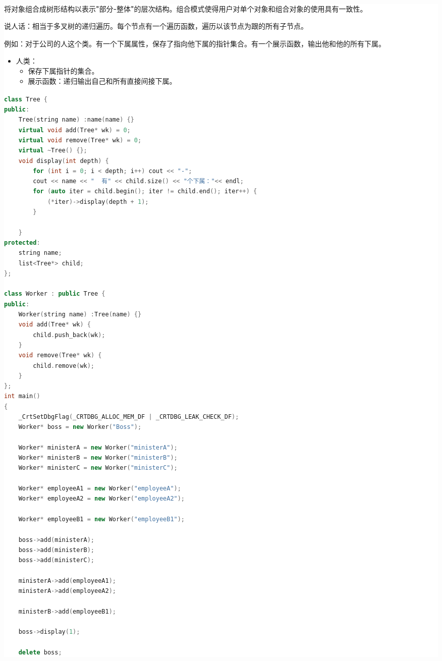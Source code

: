 将对象组合成树形结构以表示"部分-整体"的层次结构。组合模式使得用户对单个对象和组合对象的使用具有一致性。

说人话：相当于多叉树的递归遍历。每个节点有一个遍历函数，遍历以该节点为跟的所有子节点。

例如：对于公司的人这个类。有一个下属属性，保存了指向他下属的指针集合。有一个展示函数，输出他和他的所有下属。

- 人类：
  - 保存下属指针的集合。
  - 展示函数：递归输出自己和所有直接间接下属。

```cpp
class Tree {
public:
	Tree(string name) :name(name) {}
	virtual void add(Tree* wk) = 0;
	virtual void remove(Tree* wk) = 0;
	virtual ~Tree() {};
	void display(int depth) {
		for (int i = 0; i < depth; i++) cout << "-";
		cout << name << "  有" << child.size() << "个下属："<< endl;
		for (auto iter = child.begin(); iter != child.end(); iter++) {
			(*iter)->display(depth + 1);
		}
		
	}
protected:
	string name;
	list<Tree*> child;
};

class Worker : public Tree {
public:
	Worker(string name) :Tree(name) {}
	void add(Tree* wk) {
		child.push_back(wk);
	}
	void remove(Tree* wk) {
		child.remove(wk);
	}
};
int main()
{
	_CrtSetDbgFlag(_CRTDBG_ALLOC_MEM_DF | _CRTDBG_LEAK_CHECK_DF);
	Worker* boss = new Worker("Boss");

	Worker* ministerA = new Worker("ministerA");
	Worker* ministerB = new Worker("ministerB");
	Worker* ministerC = new Worker("ministerC");

	Worker* employeeA1 = new Worker("employeeA");
	Worker* employeeA2 = new Worker("employeeA2");

	Worker* employeeB1 = new Worker("employeeB1");

	boss->add(ministerA);
	boss->add(ministerB);
	boss->add(ministerC);

	ministerA->add(employeeA1);
	ministerA->add(employeeA2);

	ministerB->add(employeeB1);

	boss->display(1);

	delete boss;
```